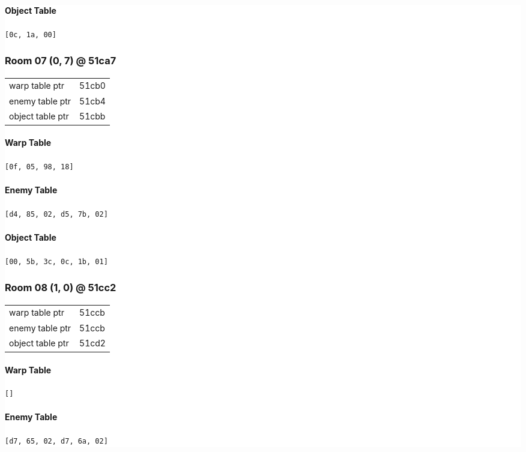 #### Object Table

```
[0c, 1a, 00]
```

### Room 07 (0, 7) @ 51ca7

| | |
|-|-|
| warp table ptr | 51cb0 |
| enemy table ptr | 51cb4 |
| object table ptr | 51cbb |

#### Warp Table

```
[0f, 05, 98, 18]
```

#### Enemy Table

```
[d4, 85, 02, d5, 7b, 02]
```

#### Object Table

```
[00, 5b, 3c, 0c, 1b, 01]
```

### Room 08 (1, 0) @ 51cc2

| | |
|-|-|
| warp table ptr | 51ccb |
| enemy table ptr | 51ccb |
| object table ptr | 51cd2 |

#### Warp Table

```
[]
```

#### Enemy Table

```
[d7, 65, 02, d7, 6a, 02]
```
